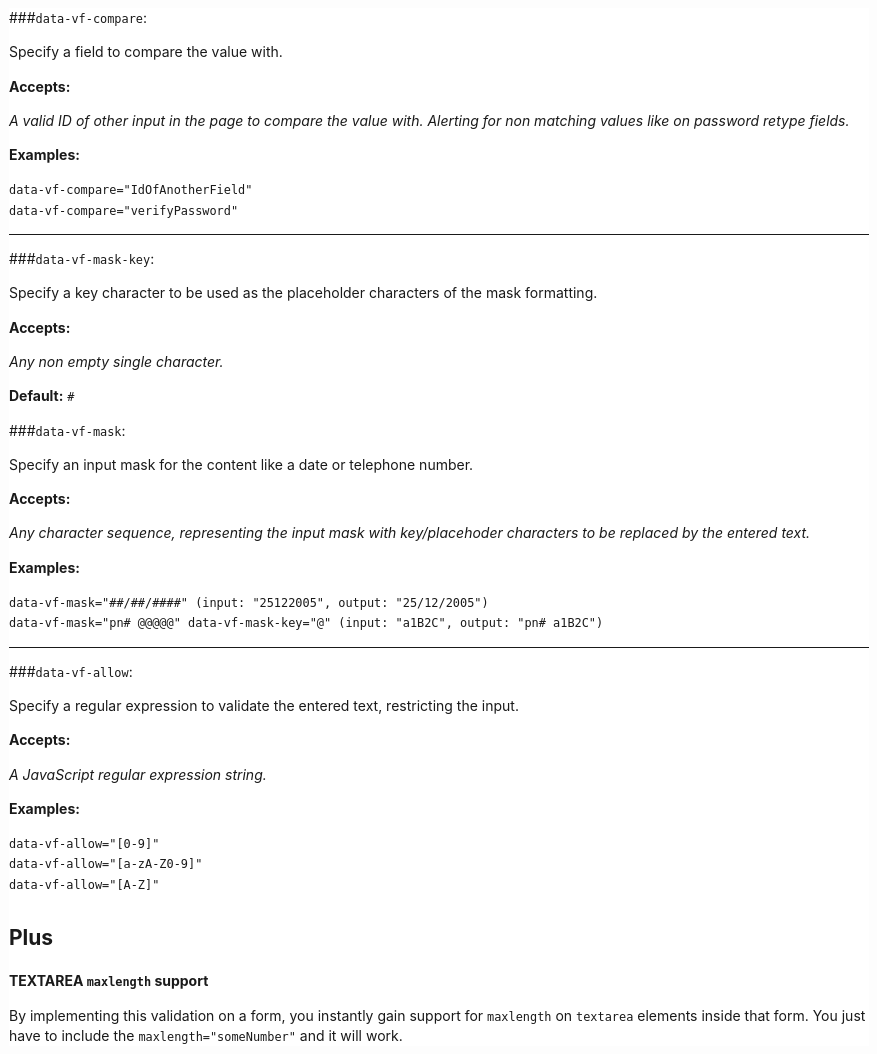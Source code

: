 ###`data-vf-compare`:

Specify a field to compare the value with.

**Accepts:**

_A valid ID of other input in the page to compare the value with. Alerting for non matching values like on password retype fields._

**Examples:**

    data-vf-compare="IdOfAnotherField"
    data-vf-compare="verifyPassword"

---
###`data-vf-mask-key`:

Specify a key character to be used as the placeholder characters of the mask formatting.

**Accepts:**

_Any non empty single character._

**Default:** `#`


###`data-vf-mask`:

Specify an input mask for the content like a date or telephone number.

**Accepts:**

_Any character sequence, representing the input mask with key/placehoder characters to be replaced by the entered text._

**Examples:**

    data-vf-mask="##/##/####" (input: "25122005", output: "25/12/2005")
    data-vf-mask="pn# @@@@@" data-vf-mask-key="@" (input: "a1B2C", output: "pn# a1B2C")

---
###`data-vf-allow`:

Specify a regular expression to validate the entered text, restricting the input.  

**Accepts:**

_A JavaScript regular expression string._

**Examples:**

    data-vf-allow="[0-9]"
    data-vf-allow="[a-zA-Z0-9]"
    data-vf-allow="[A-Z]"



## Plus

**TEXTAREA `maxlength` support**  

By implementing this validation on a form, you instantly gain support for `maxlength` on `textarea` elements inside that form. You just have to include the `maxlength="someNumber"` and it will work.
